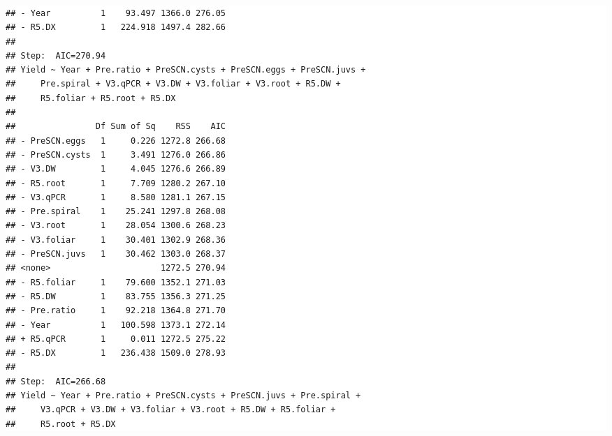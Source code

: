     ## - Year          1    93.497 1366.0 276.05
    ## - R5.DX         1   224.918 1497.4 282.66
    ## 
    ## Step:  AIC=270.94
    ## Yield ~ Year + Pre.ratio + PreSCN.cysts + PreSCN.eggs + PreSCN.juvs + 
    ##     Pre.spiral + V3.qPCR + V3.DW + V3.foliar + V3.root + R5.DW + 
    ##     R5.foliar + R5.root + R5.DX
    ## 
    ##                Df Sum of Sq    RSS    AIC
    ## - PreSCN.eggs   1     0.226 1272.8 266.68
    ## - PreSCN.cysts  1     3.491 1276.0 266.86
    ## - V3.DW         1     4.045 1276.6 266.89
    ## - R5.root       1     7.709 1280.2 267.10
    ## - V3.qPCR       1     8.580 1281.1 267.15
    ## - Pre.spiral    1    25.241 1297.8 268.08
    ## - V3.root       1    28.054 1300.6 268.23
    ## - V3.foliar     1    30.401 1302.9 268.36
    ## - PreSCN.juvs   1    30.462 1303.0 268.37
    ## <none>                      1272.5 270.94
    ## - R5.foliar     1    79.600 1352.1 271.03
    ## - R5.DW         1    83.755 1356.3 271.25
    ## - Pre.ratio     1    92.218 1364.8 271.70
    ## - Year          1   100.598 1373.1 272.14
    ## + R5.qPCR       1     0.011 1272.5 275.22
    ## - R5.DX         1   236.438 1509.0 278.93
    ## 
    ## Step:  AIC=266.68
    ## Yield ~ Year + Pre.ratio + PreSCN.cysts + PreSCN.juvs + Pre.spiral + 
    ##     V3.qPCR + V3.DW + V3.foliar + V3.root + R5.DW + R5.foliar + 
    ##     R5.root + R5.DX